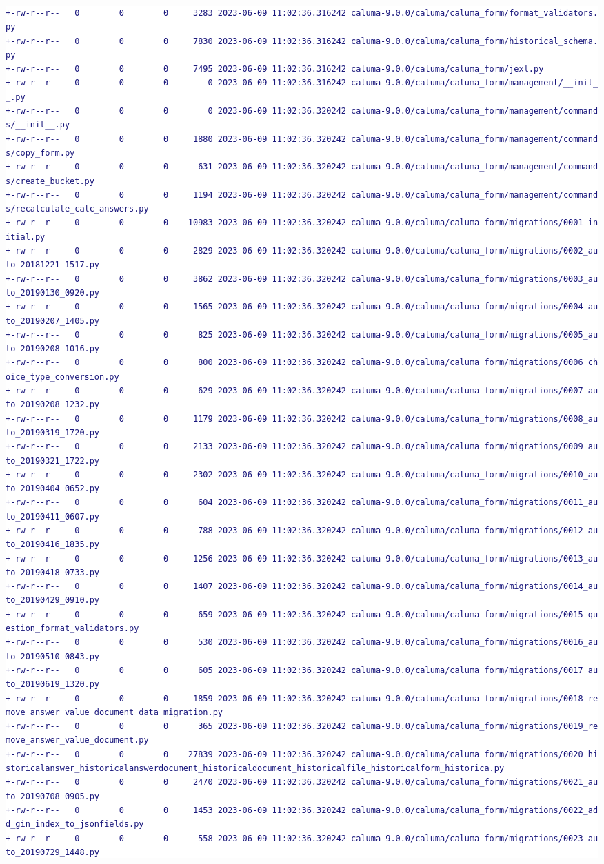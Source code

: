 ```diff
+-rw-r--r--   0        0        0     3283 2023-06-09 11:02:36.316242 caluma-9.0.0/caluma/caluma_form/format_validators.py
+-rw-r--r--   0        0        0     7830 2023-06-09 11:02:36.316242 caluma-9.0.0/caluma/caluma_form/historical_schema.py
+-rw-r--r--   0        0        0     7495 2023-06-09 11:02:36.316242 caluma-9.0.0/caluma/caluma_form/jexl.py
+-rw-r--r--   0        0        0        0 2023-06-09 11:02:36.316242 caluma-9.0.0/caluma/caluma_form/management/__init__.py
+-rw-r--r--   0        0        0        0 2023-06-09 11:02:36.320242 caluma-9.0.0/caluma/caluma_form/management/commands/__init__.py
+-rw-r--r--   0        0        0     1880 2023-06-09 11:02:36.320242 caluma-9.0.0/caluma/caluma_form/management/commands/copy_form.py
+-rw-r--r--   0        0        0      631 2023-06-09 11:02:36.320242 caluma-9.0.0/caluma/caluma_form/management/commands/create_bucket.py
+-rw-r--r--   0        0        0     1194 2023-06-09 11:02:36.320242 caluma-9.0.0/caluma/caluma_form/management/commands/recalculate_calc_answers.py
+-rw-r--r--   0        0        0    10983 2023-06-09 11:02:36.320242 caluma-9.0.0/caluma/caluma_form/migrations/0001_initial.py
+-rw-r--r--   0        0        0     2829 2023-06-09 11:02:36.320242 caluma-9.0.0/caluma/caluma_form/migrations/0002_auto_20181221_1517.py
+-rw-r--r--   0        0        0     3862 2023-06-09 11:02:36.320242 caluma-9.0.0/caluma/caluma_form/migrations/0003_auto_20190130_0920.py
+-rw-r--r--   0        0        0     1565 2023-06-09 11:02:36.320242 caluma-9.0.0/caluma/caluma_form/migrations/0004_auto_20190207_1405.py
+-rw-r--r--   0        0        0      825 2023-06-09 11:02:36.320242 caluma-9.0.0/caluma/caluma_form/migrations/0005_auto_20190208_1016.py
+-rw-r--r--   0        0        0      800 2023-06-09 11:02:36.320242 caluma-9.0.0/caluma/caluma_form/migrations/0006_choice_type_conversion.py
+-rw-r--r--   0        0        0      629 2023-06-09 11:02:36.320242 caluma-9.0.0/caluma/caluma_form/migrations/0007_auto_20190208_1232.py
+-rw-r--r--   0        0        0     1179 2023-06-09 11:02:36.320242 caluma-9.0.0/caluma/caluma_form/migrations/0008_auto_20190319_1720.py
+-rw-r--r--   0        0        0     2133 2023-06-09 11:02:36.320242 caluma-9.0.0/caluma/caluma_form/migrations/0009_auto_20190321_1722.py
+-rw-r--r--   0        0        0     2302 2023-06-09 11:02:36.320242 caluma-9.0.0/caluma/caluma_form/migrations/0010_auto_20190404_0652.py
+-rw-r--r--   0        0        0      604 2023-06-09 11:02:36.320242 caluma-9.0.0/caluma/caluma_form/migrations/0011_auto_20190411_0607.py
+-rw-r--r--   0        0        0      788 2023-06-09 11:02:36.320242 caluma-9.0.0/caluma/caluma_form/migrations/0012_auto_20190416_1835.py
+-rw-r--r--   0        0        0     1256 2023-06-09 11:02:36.320242 caluma-9.0.0/caluma/caluma_form/migrations/0013_auto_20190418_0733.py
+-rw-r--r--   0        0        0     1407 2023-06-09 11:02:36.320242 caluma-9.0.0/caluma/caluma_form/migrations/0014_auto_20190429_0910.py
+-rw-r--r--   0        0        0      659 2023-06-09 11:02:36.320242 caluma-9.0.0/caluma/caluma_form/migrations/0015_question_format_validators.py
+-rw-r--r--   0        0        0      530 2023-06-09 11:02:36.320242 caluma-9.0.0/caluma/caluma_form/migrations/0016_auto_20190510_0843.py
+-rw-r--r--   0        0        0      605 2023-06-09 11:02:36.320242 caluma-9.0.0/caluma/caluma_form/migrations/0017_auto_20190619_1320.py
+-rw-r--r--   0        0        0     1859 2023-06-09 11:02:36.320242 caluma-9.0.0/caluma/caluma_form/migrations/0018_remove_answer_value_document_data_migration.py
+-rw-r--r--   0        0        0      365 2023-06-09 11:02:36.320242 caluma-9.0.0/caluma/caluma_form/migrations/0019_remove_answer_value_document.py
+-rw-r--r--   0        0        0    27839 2023-06-09 11:02:36.320242 caluma-9.0.0/caluma/caluma_form/migrations/0020_historicalanswer_historicalanswerdocument_historicaldocument_historicalfile_historicalform_historica.py
+-rw-r--r--   0        0        0     2470 2023-06-09 11:02:36.320242 caluma-9.0.0/caluma/caluma_form/migrations/0021_auto_20190708_0905.py
+-rw-r--r--   0        0        0     1453 2023-06-09 11:02:36.320242 caluma-9.0.0/caluma/caluma_form/migrations/0022_add_gin_index_to_jsonfields.py
+-rw-r--r--   0        0        0      558 2023-06-09 11:02:36.320242 caluma-9.0.0/caluma/caluma_form/migrations/0023_auto_20190729_1448.py
```